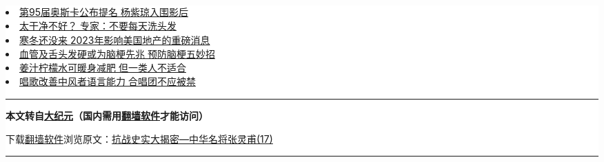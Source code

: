 <li><a href="https://github.com/19920513/djy/blob/master/gb/23/1/24/n13914807.md#1">第95届奥斯卡公布提名 杨紫琼入围影后</a></li>
<li><a href="https://github.com/19920513/djy/blob/master/gb/23/1/24/n13914613.md#1">太干净不好？ 专家：不要每天洗头发</a></li>
<li><a href="https://github.com/19920513/djy/blob/master/gb/23/1/23/n13913695.md#1">寒冬还没来 2023年影响美国地产的重磅消息</a></li>
<li><a href="https://github.com/19920513/djy/blob/master/gb/23/1/25/n13915476.md#1">血管及舌头发硬或为脑梗先兆 预防脑梗五妙招</a></li>
<li><a href="https://github.com/19920513/djy/blob/master/gb/23/1/19/n13911063.md#1">姜汁柠檬水可暖身减肥 但一类人不适合</a></li>
<li><a href="https://github.com/19920513/djy/blob/master/gb/23/1/22/n13913305.md#1">唱歌改善中风者语言能力 合唱团不应被禁</a></li>
<hr>

<strong>本文转自<a href="https://www.epochtimes.com">大纪元</a>（国内需用<a href="https://github.com/19920513/www/blob/master/README.md#8">翻墙软件</a>才能访问）</strong><p>下载<a href="https://github.com/19920513/www/blob/master/README.md#8">翻墙软件</a>浏览原文：<a href="https://www.epochtimes.com/gb/6/4/11/n1284043.htm">抗战史实大揭密&#8212;中华名将张灵甫(17)</a></p><hr>
